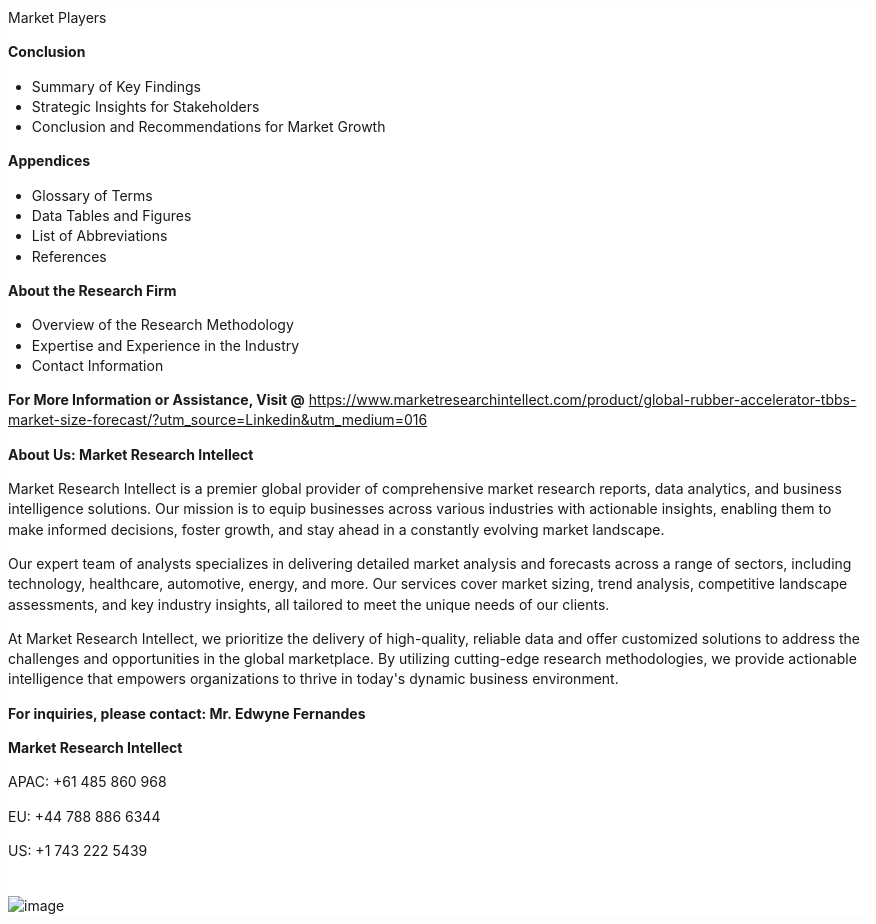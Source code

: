 Market Players</li></ul><p><strong>Conclusion</strong></p><ul><li>Summary of Key Findings</li><li>Strategic Insights for Stakeholders</li><li>Conclusion and Recommendations for Market Growth</li></ul><p><strong>Appendices</strong></p><ul><li>Glossary of Terms</li><li>Data Tables and Figures</li><li>List of Abbreviations</li><li>References</li></ul><p><strong>About the Research Firm</strong></p><ul><li>Overview of the Research Methodology</li><li>Expertise and Experience in the Industry</li><li>Contact Information</li></ul></div><div class="article-main__content" data-test-id="publishing-text-block"><p><span class="font-[700]"><strong>For More Information or Assistance, Visit @</strong>&nbsp;<a href="https://www.marketresearchintellect.com/product/global-rubber-accelerator-tbbs-market-size-forecast/?utm_source=Linkedin&utm_medium=016">https://www.marketresearchintellect.com/product/global-rubber-accelerator-tbbs-market-size-forecast/?utm_source=Linkedin&utm_medium=016</a></span></p><p><strong>About Us: Market Research Intellect</strong></p><p>Market Research Intellect is a premier global provider of comprehensive market research reports, data analytics, and business intelligence solutions. Our mission is to equip businesses across various industries with actionable insights, enabling them to make informed decisions, foster growth, and stay ahead in a constantly evolving market landscape.</p><p>Our expert team of analysts specializes in delivering detailed market analysis and forecasts across a range of sectors, including technology, healthcare, automotive, energy, and more. Our services cover market sizing, trend analysis, competitive landscape assessments, and key industry insights, all tailored to meet the unique needs of our clients.</p><p>At Market Research Intellect, we prioritize the delivery of high-quality, reliable data and offer customized solutions to address the challenges and opportunities in the global marketplace. By utilizing cutting-edge research methodologies, we provide actionable intelligence that empowers organizations to thrive in today's dynamic business environment.</p><p><strong>For inquiries, please contact: Mr. Edwyne Fernandes</strong></p><p><strong>Market Research Intellect</strong></p><p>APAC: +61 485 860 968</p><p>EU: +44 788 886 6344</p><p>US: +1 743 222 5439</p></div><div class="article-main__content" data-test-id="publishing-text-block">&nbsp;</div>
![image](https://github.com/user-attachments/assets/552be192-aade-4901-a78e-3d4da89c6b07)

